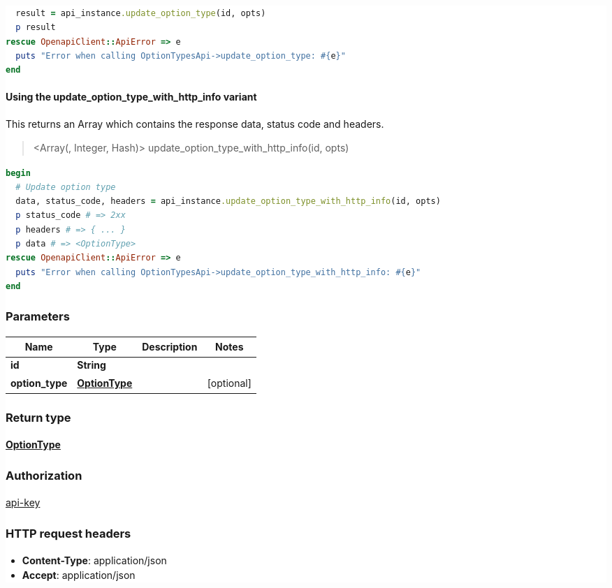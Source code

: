 ```ruby
  result = api_instance.update_option_type(id, opts)
  p result
rescue OpenapiClient::ApiError => e
  puts "Error when calling OptionTypesApi->update_option_type: #{e}"
end
```

#### Using the update_option_type_with_http_info variant

This returns an Array which contains the response data, status code and headers.

> <Array(<OptionType>, Integer, Hash)> update_option_type_with_http_info(id, opts)

```ruby
begin
  # Update option type
  data, status_code, headers = api_instance.update_option_type_with_http_info(id, opts)
  p status_code # => 2xx
  p headers # => { ... }
  p data # => <OptionType>
rescue OpenapiClient::ApiError => e
  puts "Error when calling OptionTypesApi->update_option_type_with_http_info: #{e}"
end
```

### Parameters

| Name | Type | Description | Notes |
| ---- | ---- | ----------- | ----- |
| **id** | **String** |  |  |
| **option_type** | [**OptionType**](OptionType.md) |  | [optional] |

### Return type

[**OptionType**](OptionType.md)

### Authorization

[api-key](../README.md#api-key)

### HTTP request headers

- **Content-Type**: application/json
- **Accept**: application/json


